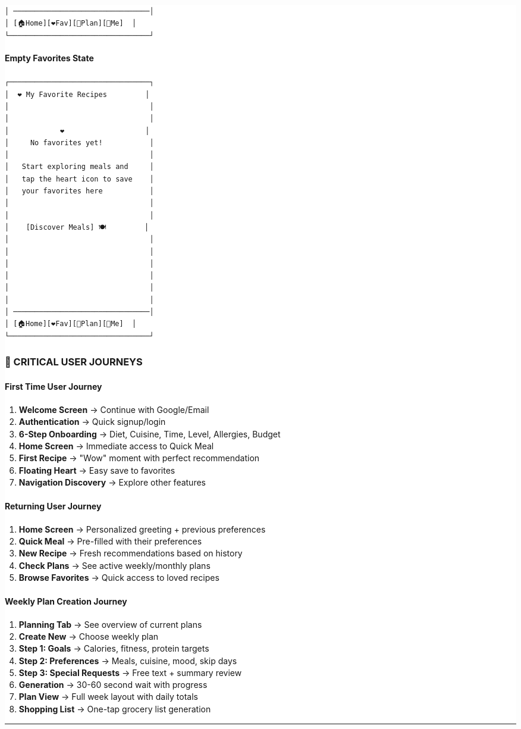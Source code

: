 ```
│ ────────────────────────────────│
│ [🏠Home][❤️Fav][📅Plan][👤Me]  │
└─────────────────────────────────┘
```

#### Empty Favorites State
```
┌─────────────────────────────────┐
│  ❤️ My Favorite Recipes         │
│                                 │
│                                 │
│            ❤️                   │
│     No favorites yet!           │
│                                 │
│   Start exploring meals and     │
│   tap the heart icon to save    │
│   your favorites here           │
│                                 │
│                                 │
│    [Discover Meals] 🍽️         │
│                                 │
│                                 │
│                                 │
│                                 │
│                                 │
│                                 │
│ ────────────────────────────────│
│ [🏠Home][❤️Fav][📅Plan][👤Me]  │
└─────────────────────────────────┘
```

### 🔄 CRITICAL USER JOURNEYS

#### First Time User Journey
1. **Welcome Screen** → Continue with Google/Email
2. **Authentication** → Quick signup/login
3. **6-Step Onboarding** → Diet, Cuisine, Time, Level, Allergies, Budget
4. **Home Screen** → Immediate access to Quick Meal
5. **First Recipe** → "Wow" moment with perfect recommendation
6. **Floating Heart** → Easy save to favorites
7. **Navigation Discovery** → Explore other features

#### Returning User Journey
1. **Home Screen** → Personalized greeting + previous preferences
2. **Quick Meal** → Pre-filled with their preferences
3. **New Recipe** → Fresh recommendations based on history
4. **Check Plans** → See active weekly/monthly plans
5. **Browse Favorites** → Quick access to loved recipes

#### Weekly Plan Creation Journey
1. **Planning Tab** → See overview of current plans
2. **Create New** → Choose weekly plan
3. **Step 1: Goals** → Calories, fitness, protein targets
4. **Step 2: Preferences** → Meals, cuisine, mood, skip days
5. **Step 3: Special Requests** → Free text + summary review
6. **Generation** → 30-60 second wait with progress
7. **Plan View** → Full week layout with daily totals
8. **Shopping List** → One-tap grocery list generation

---
